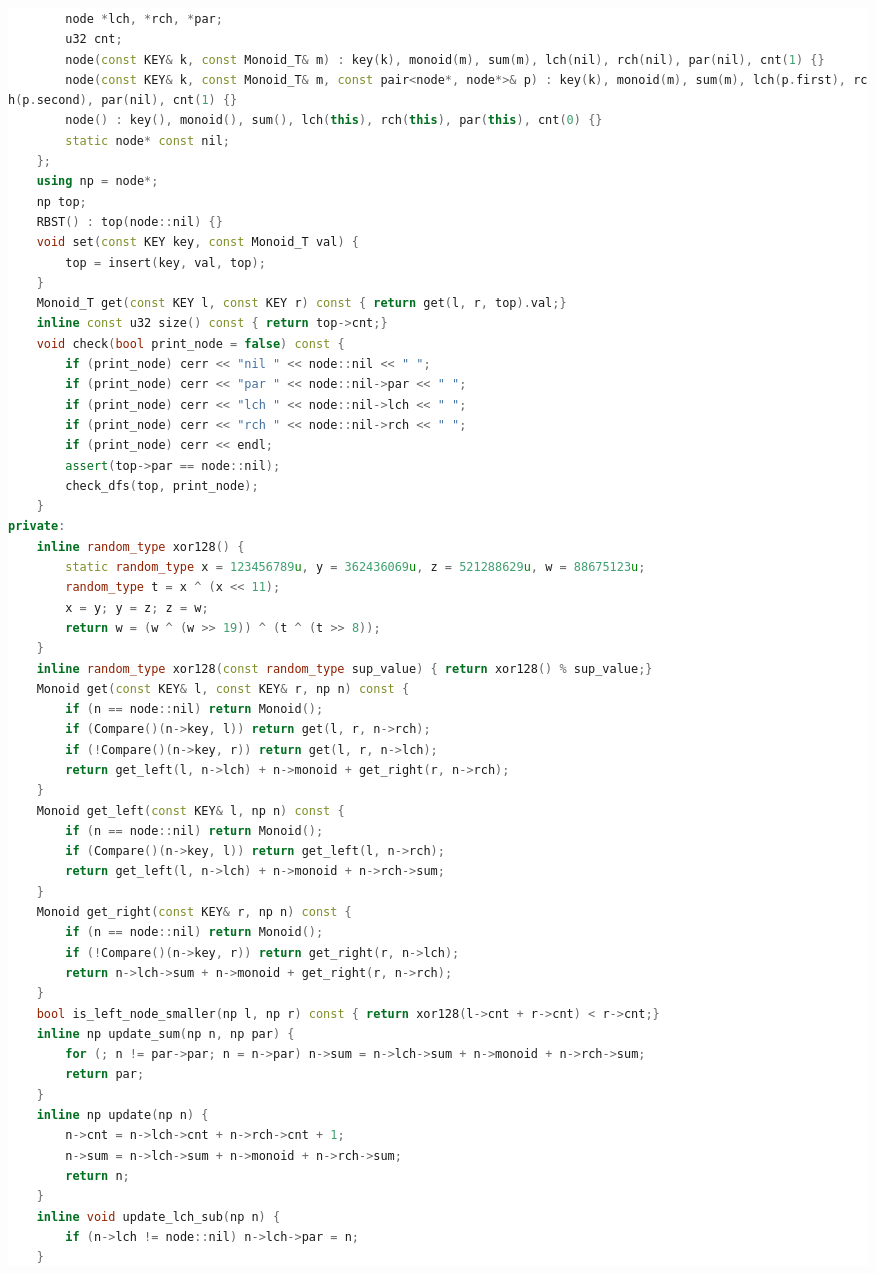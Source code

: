 ```cpp
		node *lch, *rch, *par;
		u32 cnt;
		node(const KEY& k, const Monoid_T& m) : key(k), monoid(m), sum(m), lch(nil), rch(nil), par(nil), cnt(1) {}
		node(const KEY& k, const Monoid_T& m, const pair<node*, node*>& p) : key(k), monoid(m), sum(m), lch(p.first), rch(p.second), par(nil), cnt(1) {}
		node() : key(), monoid(), sum(), lch(this), rch(this), par(this), cnt(0) {}
		static node* const nil;
	};
	using np = node*;
	np top;
	RBST() : top(node::nil) {}
	void set(const KEY key, const Monoid_T val) { 
		top = insert(key, val, top);
	}
	Monoid_T get(const KEY l, const KEY r) const { return get(l, r, top).val;}
	inline const u32 size() const { return top->cnt;}
	void check(bool print_node = false) const {
		if (print_node) cerr << "nil " << node::nil << " ";
		if (print_node) cerr << "par " << node::nil->par << " ";
		if (print_node) cerr << "lch " << node::nil->lch << " ";
		if (print_node) cerr << "rch " << node::nil->rch << " ";
		if (print_node) cerr << endl;
		assert(top->par == node::nil);
		check_dfs(top, print_node);
	}
private:
	inline random_type xor128() {
		static random_type x = 123456789u, y = 362436069u, z = 521288629u, w = 88675123u;
		random_type t = x ^ (x << 11);
		x = y; y = z; z = w;
		return w = (w ^ (w >> 19)) ^ (t ^ (t >> 8));
	}
	inline random_type xor128(const random_type sup_value) { return xor128() % sup_value;}
	Monoid get(const KEY& l, const KEY& r, np n) const {
		if (n == node::nil) return Monoid();
		if (Compare()(n->key, l)) return get(l, r, n->rch);
		if (!Compare()(n->key, r)) return get(l, r, n->lch);
		return get_left(l, n->lch) + n->monoid + get_right(r, n->rch);
	}
	Monoid get_left(const KEY& l, np n) const {
		if (n == node::nil) return Monoid();
		if (Compare()(n->key, l)) return get_left(l, n->rch);
		return get_left(l, n->lch) + n->monoid + n->rch->sum;
	}
	Monoid get_right(const KEY& r, np n) const {
		if (n == node::nil) return Monoid();
		if (!Compare()(n->key, r)) return get_right(r, n->lch);
		return n->lch->sum + n->monoid + get_right(r, n->rch);
	}
	bool is_left_node_smaller(np l, np r) const { return xor128(l->cnt + r->cnt) < r->cnt;}
	inline np update_sum(np n, np par) {
		for (; n != par->par; n = n->par) n->sum = n->lch->sum + n->monoid + n->rch->sum;
		return par;
	}
	inline np update(np n) {
		n->cnt = n->lch->cnt + n->rch->cnt + 1;
		n->sum = n->lch->sum + n->monoid + n->rch->sum;
		return n;
	}
	inline void update_lch_sub(np n) {
		if (n->lch != node::nil) n->lch->par = n;
	}
```